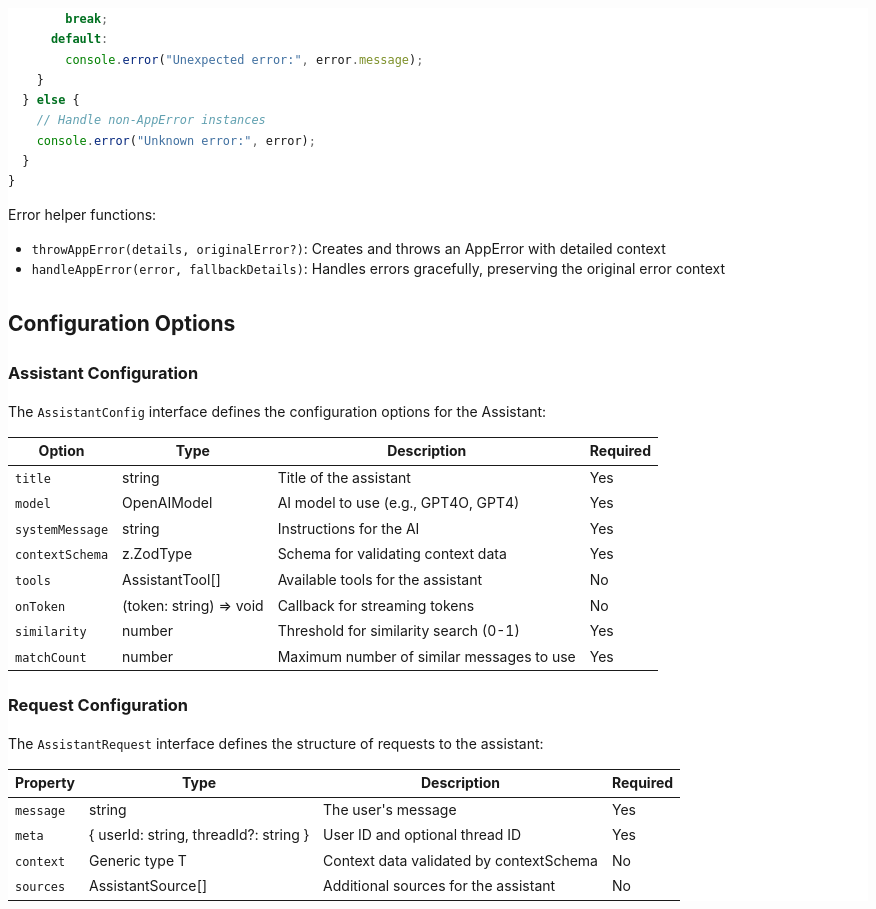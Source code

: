 ```typescript
        break;
      default:
        console.error("Unexpected error:", error.message);
    }
  } else {
    // Handle non-AppError instances
    console.error("Unknown error:", error);
  }
}
```

Error helper functions:

- `throwAppError(details, originalError?)`: Creates and throws an AppError with detailed context
- `handleAppError(error, fallbackDetails)`: Handles errors gracefully, preserving the original error
  context

## Configuration Options

### Assistant Configuration

The `AssistantConfig` interface defines the configuration options for the Assistant:

| Option          | Type                    | Description                               | Required |
| --------------- | ----------------------- | ----------------------------------------- | -------- |
| `title`         | string                  | Title of the assistant                    | Yes      |
| `model`         | OpenAIModel             | AI model to use (e.g., GPT4O, GPT4)       | Yes      |
| `systemMessage` | string                  | Instructions for the AI                   | Yes      |
| `contextSchema` | z.ZodType               | Schema for validating context data        | Yes      |
| `tools`         | AssistantTool[]         | Available tools for the assistant         | No       |
| `onToken`       | (token: string) => void | Callback for streaming tokens             | No       |
| `similarity`    | number                  | Threshold for similarity search (0-1)     | Yes      |
| `matchCount`    | number                  | Maximum number of similar messages to use | Yes      |

### Request Configuration

The `AssistantRequest` interface defines the structure of requests to the assistant:

| Property  | Type                                  | Description                             | Required |
| --------- | ------------------------------------- | --------------------------------------- | -------- |
| `message` | string                                | The user's message                      | Yes      |
| `meta`    | { userId: string, threadId?: string } | User ID and optional thread ID          | Yes      |
| `context` | Generic type T                        | Context data validated by contextSchema | No       |
| `sources` | AssistantSource[]                     | Additional sources for the assistant    | No       |
